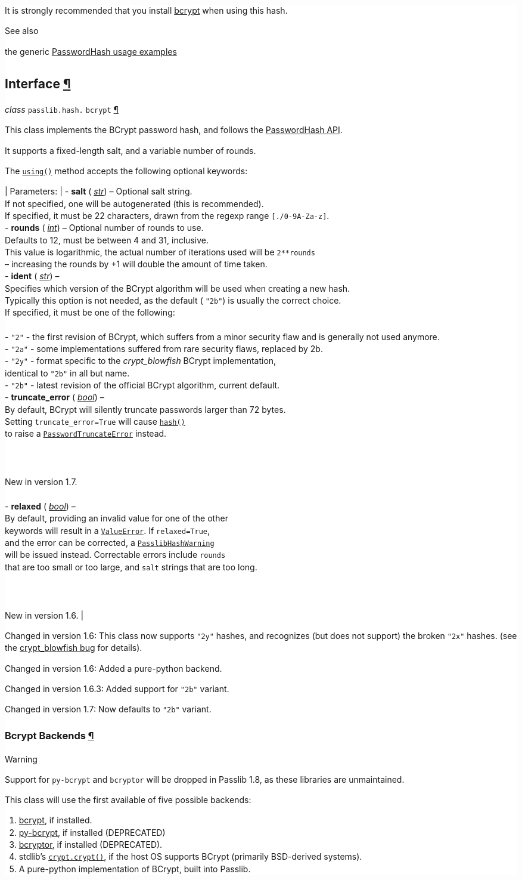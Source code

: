 It is strongly recommended that you install
[bcrypt](https://pypi.python.org/pypi/bcrypt)
when using this hash.

See also

the generic [PasswordHash usage examples](https://passlib.readthedocs.io/en/stable/narr/hash-tutorial.html#password-hash-examples)

## Interface [¶](https://passlib.readthedocs.io/en/stable/lib/passlib.hash.bcrypt.html\#interface "Permalink to this headline")

_class_ `passlib.hash.` `bcrypt` [¶](https://passlib.readthedocs.io/en/stable/lib/passlib.hash.bcrypt.html#passlib.hash.bcrypt "Permalink to this definition")

This class implements the BCrypt password hash, and follows the [PasswordHash API](https://passlib.readthedocs.io/en/stable/lib/passlib.ifc.html#password-hash-api).

It supports a fixed-length salt, and a variable number of rounds.

The [`using()`](https://passlib.readthedocs.io/en/stable/lib/passlib.ifc.html#passlib.ifc.PasswordHash.using "passlib.ifc.PasswordHash.using") method accepts the following optional keywords:

| Parameters: | - **salt** ( [_str_](https://docs.python.org/3/library/stdtypes.html#str "(in Python v3.9)")) – Optional salt string.<br>  If not specified, one will be autogenerated (this is recommended).<br>  If specified, it must be 22 characters, drawn from the regexp range `[./0-9A-Za-z]`.<br>- **rounds** ( [_int_](https://docs.python.org/3/library/functions.html#int "(in Python v3.9)")) – Optional number of rounds to use.<br>  Defaults to 12, must be between 4 and 31, inclusive.<br>  This value is logarithmic, the actual number of iterations used will be `2**rounds`<br>  – increasing the rounds by +1 will double the amount of time taken.<br>- **ident** ( [_str_](https://docs.python.org/3/library/stdtypes.html#str "(in Python v3.9)")) – <br>  Specifies which version of the BCrypt algorithm will be used when creating a new hash.<br>  Typically this option is not needed, as the default ( `"2b"`) is usually the correct choice.<br>  If specified, it must be one of the following:<br>  <br>  - `"2"` \- the first revision of BCrypt, which suffers from a minor security flaw and is generally not used anymore.<br>  - `"2a"` \- some implementations suffered from rare security flaws, replaced by 2b.<br>  - `"2y"` \- format specific to the _crypt\_blowfish_ BCrypt implementation,<br>    identical to `"2b"` in all but name.<br>  - `"2b"` \- latest revision of the official BCrypt algorithm, current default.<br>- **truncate\_error** ( [_bool_](https://docs.python.org/3/library/functions.html#bool "(in Python v3.9)")) – <br>  By default, BCrypt will silently truncate passwords larger than 72 bytes.<br>  Setting `truncate_error=True` will cause [`hash()`](https://passlib.readthedocs.io/en/stable/lib/passlib.ifc.html#passlib.ifc.PasswordHash.hash "passlib.ifc.PasswordHash.hash")<br>  to raise a [`PasswordTruncateError`](https://passlib.readthedocs.io/en/stable/lib/passlib.exc.html#passlib.exc.PasswordTruncateError "passlib.exc.PasswordTruncateError") instead.<br>  <br>  <br>  <br>  New in version 1.7.<br>  <br>- **relaxed** ( [_bool_](https://docs.python.org/3/library/functions.html#bool "(in Python v3.9)")) – <br>  By default, providing an invalid value for one of the other<br>  keywords will result in a [`ValueError`](https://docs.python.org/3/library/exceptions.html#ValueError "(in Python v3.9)"). If `relaxed=True`,<br>  and the error can be corrected, a [`PasslibHashWarning`](https://passlib.readthedocs.io/en/stable/lib/passlib.exc.html#passlib.exc.PasslibHashWarning "passlib.exc.PasslibHashWarning")<br>  will be issued instead. Correctable errors include `rounds`<br>  that are too small or too large, and `salt` strings that are too long.<br>  <br>  <br>  <br>  New in version 1.6. |

Changed in version 1.6: This class now supports `"2y"` hashes, and recognizes
(but does not support) the broken `"2x"` hashes.
(see the [crypt\_blowfish bug](https://passlib.readthedocs.io/en/stable/lib/passlib.hash.bcrypt.html#crypt-blowfish-bug)
for details).

Changed in version 1.6: Added a pure-python backend.

Changed in version 1.6.3: Added support for `"2b"` variant.

Changed in version 1.7: Now defaults to `"2b"` variant.

### Bcrypt Backends [¶](https://passlib.readthedocs.io/en/stable/lib/passlib.hash.bcrypt.html\#index-0 "Permalink to this headline")

Warning

Support for `py-bcrypt` and `bcryptor` will be dropped in Passlib 1.8,
as these libraries are unmaintained.

This class will use the first available of five possible backends:

1. [bcrypt](https://pypi.python.org/pypi/bcrypt), if installed.
2. [py-bcrypt](https://pypi.python.org/pypi/py-bcrypt), if installed (DEPRECATED)
3. [bcryptor](https://bitbucket.org/ares/bcryptor/overview), if installed (DEPRECATED).
4. stdlib’s [`crypt.crypt()`](https://docs.python.org/3/library/crypt.html#crypt.crypt "(in Python v3.9)"), if the host OS supports BCrypt
(primarily BSD-derived systems).
5. A pure-python implementation of BCrypt, built into Passlib.
